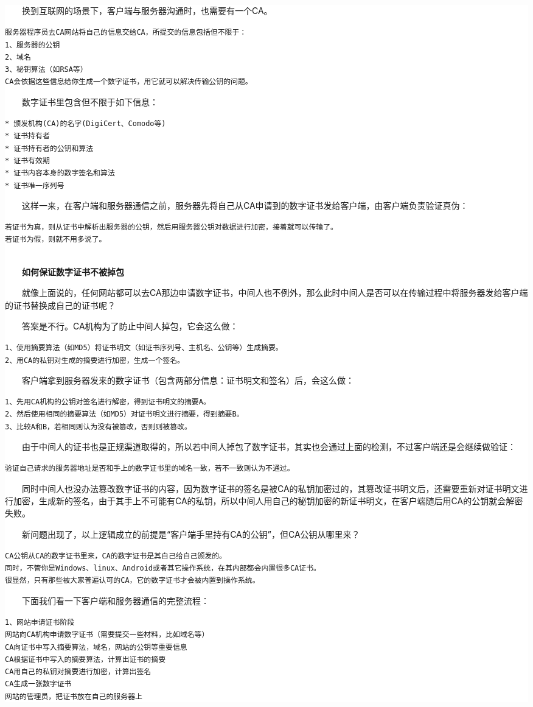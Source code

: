 　　换到互联网的场景下，客户端与服务器沟通时，也需要有一个CA。

    服务器程序员去CA网站将自己的信息交给CA，所提交的信息包括但不限于：
    1、服务器的公钥
    2、域名
    3、秘钥算法（如RSA等）
    CA会依据这些信息给你生成一个数字证书，用它就可以解决传输公钥的问题。

　　数字证书里包含但不限于如下信息：

    * 颁发机构(CA)的名字(DigiCert、Comodo等)
    * 证书持有者
    * 证书持有者的公钥和算法
    * 证书有效期
    * 证书内容本身的数字签名和算法
    * 证书唯一序列号

　　这样一来，在客户端和服务器通信之前，服务器先将自己从CA申请到的数字证书发给客户端，由客户端负责验证真伪：

    若证书为真，则从证书中解析出服务器的公钥，然后用服务器公钥对数据进行加密，接着就可以传输了。
    若证书为假，则就不用多说了。

<br>　　**如何保证数字证书不被掉包**

　　就像上面说的，任何网站都可以去CA那边申请数字证书，中间人也不例外，那么此时中间人是否可以在传输过程中将服务器发给客户端的证书替换成自己的证书呢？

　　答案是不行。CA机构为了防止中间人掉包，它会这么做：

    1、使用摘要算法（如MD5）将证书明文（如证书序列号、主机名、公钥等）生成摘要。
    2、用CA的私钥对生成的摘要进行加密，生成一个签名。

　　客户端拿到服务器发来的数字证书（包含两部分信息：证书明文和签名）后，会这么做：

    1、先用CA机构的公钥对签名进行解密，得到证书明文的摘要A。
    2、然后使用相同的摘要算法（如MD5）对证书明文进行摘要，得到摘要B。
    3、比较A和B，若相同则认为没有被篡改，否则则被篡改。

　　由于中间人的证书也是正规渠道取得的，所以若中间人掉包了数字证书，其实也会通过上面的检测，不过客户端还是会继续做验证：

    验证自己请求的服务器地址是否和手上的数字证书里的域名一致，若不一致则认为不通过。

　　同时中间人也没办法篡改数字证书的内容，因为数字证书的签名是被CA的私钥加密过的，其篡改证书明文后，还需要重新对证书明文进行加密，生成新的签名，由于其手上不可能有CA的私钥，所以中间人用自己的秘钥加密的新证书明文，在客户端随后用CA的公钥就会解密失败。

　　新问题出现了，以上逻辑成立的前提是“客户端手里持有CA的公钥”，但CA公钥从哪里来？

    CA公钥从CA的数字证书里来，CA的数字证书是其自己给自己颁发的。
    同时，不管你是Windows、linux、Android或者其它操作系统，在其内部都会内置很多CA证书。
    很显然，只有那些被大家普遍认可的CA，它的数字证书才会被内置到操作系统。

　　下面我们看一下客户端和服务器通信的完整流程：

    1、网站申请证书阶段
    网站向CA机构申请数字证书（需要提交一些材料，比如域名等）
    CA向证书中写入摘要算法，域名，网站的公钥等重要信息
    CA根据证书中写入的摘要算法，计算出证书的摘要
    CA用自己的私钥对摘要进行加密，计算出签名
    CA生成一张数字证书
    网站的管理员，把证书放在自己的服务器上
    